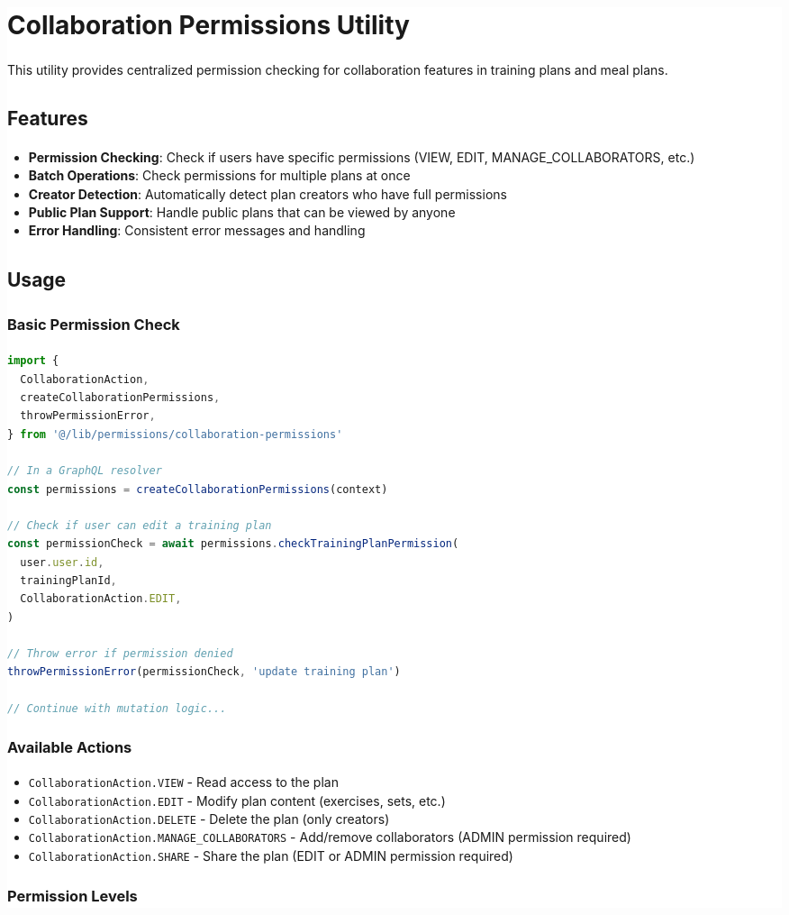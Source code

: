 # Collaboration Permissions Utility

This utility provides centralized permission checking for collaboration features in training plans and meal plans.

## Features

- **Permission Checking**: Check if users have specific permissions (VIEW, EDIT, MANAGE_COLLABORATORS, etc.)
- **Batch Operations**: Check permissions for multiple plans at once
- **Creator Detection**: Automatically detect plan creators who have full permissions
- **Public Plan Support**: Handle public plans that can be viewed by anyone
- **Error Handling**: Consistent error messages and handling

## Usage

### Basic Permission Check

```typescript
import {
  CollaborationAction,
  createCollaborationPermissions,
  throwPermissionError,
} from '@/lib/permissions/collaboration-permissions'

// In a GraphQL resolver
const permissions = createCollaborationPermissions(context)

// Check if user can edit a training plan
const permissionCheck = await permissions.checkTrainingPlanPermission(
  user.user.id,
  trainingPlanId,
  CollaborationAction.EDIT,
)

// Throw error if permission denied
throwPermissionError(permissionCheck, 'update training plan')

// Continue with mutation logic...
```

### Available Actions

- `CollaborationAction.VIEW` - Read access to the plan
- `CollaborationAction.EDIT` - Modify plan content (exercises, sets, etc.)
- `CollaborationAction.DELETE` - Delete the plan (only creators)
- `CollaborationAction.MANAGE_COLLABORATORS` - Add/remove collaborators (ADMIN permission required)
- `CollaborationAction.SHARE` - Share the plan (EDIT or ADMIN permission required)

### Permission Levels
